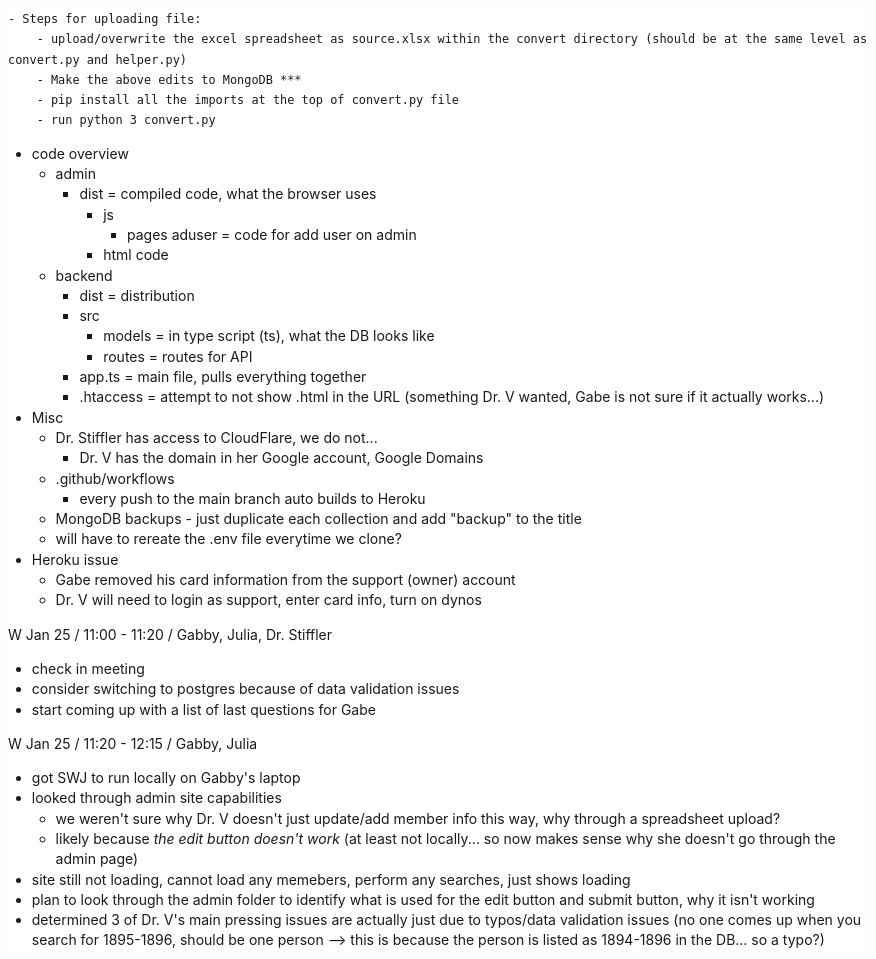     - Steps for uploading file:
        - upload/overwrite the excel spreadsheet as source.xlsx within the convert directory (should be at the same level as convert.py and helper.py)
        - Make the above edits to MongoDB ***
        - pip install all the imports at the top of convert.py file
        - run python 3 convert.py
- code overview
    - admin
        - dist = compiled code, what the browser uses
            - js
                - pages
                    aduser = code for add user on admin
            - html code
    - backend
        - dist = distribution
        - src
            - models = in type script (ts), what the DB looks like
            - routes = routes for API
        - app.ts = main file, pulls everything together
        - .htaccess = attempt to not show .html in the URL (something Dr. V wanted, Gabe is not sure if it actually works...)
- Misc
    - Dr. Stiffler has access to CloudFlare, we do not...
        - Dr. V has the domain in her Google account, Google Domains
    - .github/workflows
        - every push to the main branch auto builds to Heroku
    - MongoDB backups - just duplicate each collection and add "backup" to the title
    - will have to rereate the .env file everytime we clone?
- Heroku issue
    - Gabe removed his card information from the support (owner) account
    - Dr. V will need to login as support, enter card info, turn on dynos

W Jan 25 / 11:00 - 11:20 / Gabby, Julia, Dr. Stiffler

- check in meeting
- consider switching to postgres because of data validation issues
- start coming up with a list of last questions for Gabe

W Jan 25 / 11:20 - 12:15 / Gabby, Julia

- got SWJ to run locally on Gabby's laptop
- looked through admin site capabilities
    - we weren't sure why Dr. V doesn't just update/add member info this way, why through a spreadsheet upload?
    - likely because *the edit button doesn't work* (at least not locally... so now makes sense why she doesn't go through the admin page)
- site still not loading, cannot load any memebers, perform any searches, just shows loading
- plan to look through the admin folder to identify what is used for the edit button and submit button, why it isn't working
- determined 3 of Dr. V's main pressing issues are actually just due to typos/data validation issues (no one comes up when you search for 1895-1896, should be one person --> this is because the person is listed as 1894-1896 in the DB... so a typo?)
